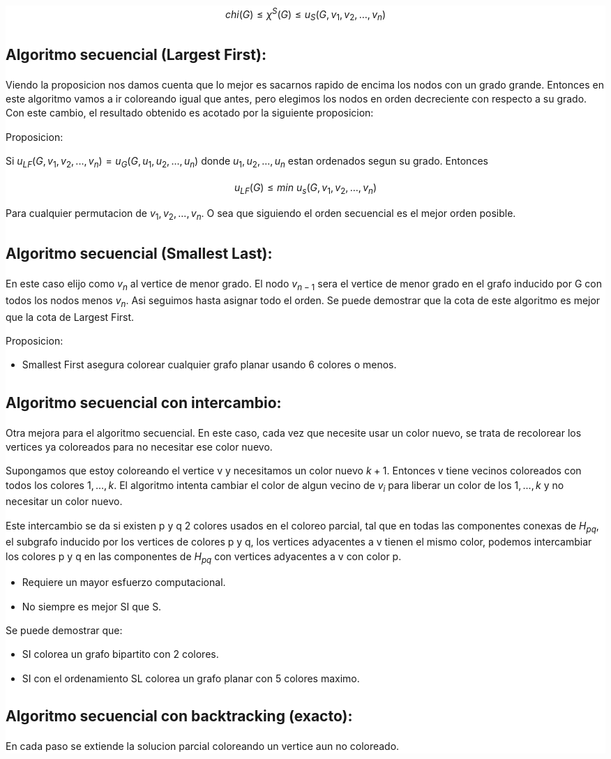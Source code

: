 $$chi(G)\leq \chi^S(G) \leq u_S(G,v_1,v_2,...,v_n)$$
 
## Algoritmo secuencial (Largest First):

Viendo la proposicion nos damos cuenta que lo mejor es sacarnos rapido de encima los nodos con un grado grande. Entonces en este algoritmo vamos a ir coloreando igual que antes, pero elegimos los nodos en orden decreciente con respecto a su grado. Con este cambio, el resultado obtenido es acotado por la siguiente proposicion:

Proposicion:

Si $u_{LF}(G,v_1,v_2,...,v_n) = u_{G}(G,u_1,u_2,...,u_n)$ donde $u_1, u_2,...,u_n$ estan ordenados segun su grado. Entonces

$$u_{LF}(G) \leq min \ u_{s}(G,v_1,v_2,...,v_n)$$ 

Para cualquier permutacion de $v_1,v_2,...,v_n$. O sea que siguiendo el orden secuencial es el mejor orden posible.

## Algoritmo secuencial (Smallest Last):

En este caso elijo como $v_n$ al vertice de menor grado. El nodo $v_{n-1}$ sera el vertice de menor grado en el grafo inducido por G con todos los nodos menos $v_n$. Asi seguimos hasta asignar todo el orden. Se puede demostrar que la cota de este algoritmo es mejor que la cota de Largest First.

Proposicion:

* Smallest First asegura colorear cualquier grafo planar usando 6 colores o menos.

## Algoritmo secuencial con intercambio:

Otra mejora para el algoritmo secuencial. En este caso, cada vez que necesite usar un color nuevo, se trata de recolorear los vertices ya coloreados para no necesitar ese color nuevo.

Supongamos que estoy coloreando el vertice v y necesitamos un color nuevo $k+1$. Entonces v tiene vecinos coloreados con todos los colores $1,...,k$. El algoritmo intenta cambiar el color de algun vecino de $v_i$ para liberar un color de los $1,...,k$ y no necesitar un color nuevo.

Este intercambio se da si existen p y q 2 colores usados en el coloreo parcial, tal que en todas las componentes conexas de $H_{pq}$, el subgrafo inducido por los vertices de colores p y q, los vertices adyacentes a v tienen el mismo color, podemos intercambiar los colores p y q en las componentes de $H_{pq}$ con vertices adyacentes a v con color p. 

* Requiere un mayor esfuerzo computacional.

* No siempre es mejor SI que S.

Se puede demostrar que:

* SI colorea un grafo bipartito con 2 colores.

* SI con el ordenamiento SL colorea un grafo planar con 5 colores maximo.

## Algoritmo secuencial con backtracking (exacto):

En cada paso se extiende la solucion parcial coloreando un vertice aun no coloreado.
